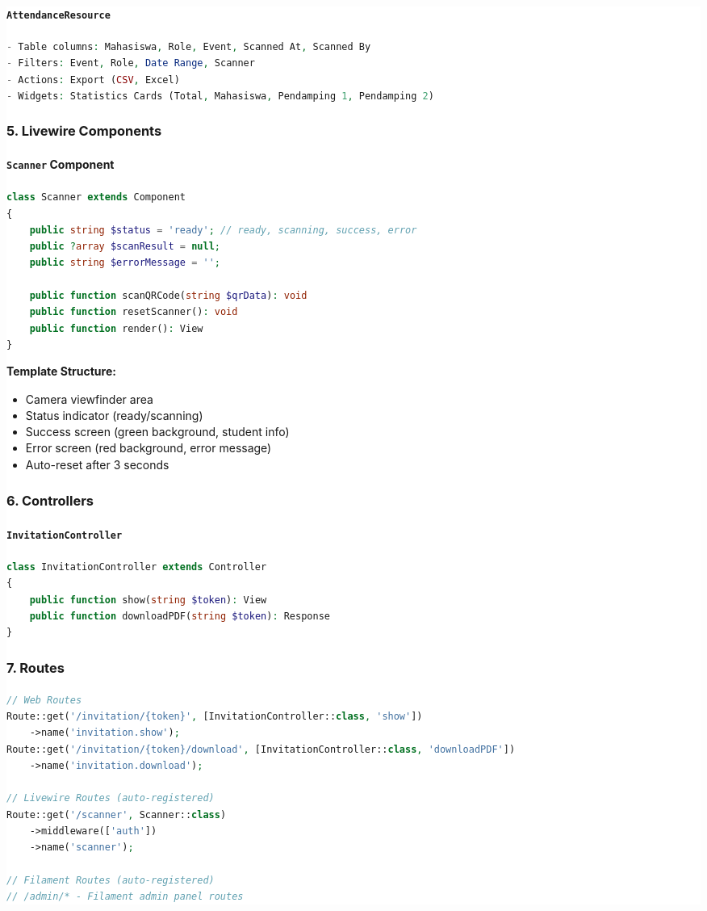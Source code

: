 #### `AttendanceResource`
```php
- Table columns: Mahasiswa, Role, Event, Scanned At, Scanned By
- Filters: Event, Role, Date Range, Scanner
- Actions: Export (CSV, Excel)
- Widgets: Statistics Cards (Total, Mahasiswa, Pendamping 1, Pendamping 2)
```

### 5. Livewire Components

#### `Scanner` Component
```php
class Scanner extends Component
{
    public string $status = 'ready'; // ready, scanning, success, error
    public ?array $scanResult = null;
    public string $errorMessage = '';
    
    public function scanQRCode(string $qrData): void
    public function resetScanner(): void
    public function render(): View
}
```

**Template Structure:**
- Camera viewfinder area
- Status indicator (ready/scanning)
- Success screen (green background, student info)
- Error screen (red background, error message)
- Auto-reset after 3 seconds

### 6. Controllers

#### `InvitationController`
```php
class InvitationController extends Controller
{
    public function show(string $token): View
    public function downloadPDF(string $token): Response
}
```

### 7. Routes

```php
// Web Routes
Route::get('/invitation/{token}', [InvitationController::class, 'show'])
    ->name('invitation.show');
Route::get('/invitation/{token}/download', [InvitationController::class, 'downloadPDF'])
    ->name('invitation.download');

// Livewire Routes (auto-registered)
Route::get('/scanner', Scanner::class)
    ->middleware(['auth'])
    ->name('scanner');

// Filament Routes (auto-registered)
// /admin/* - Filament admin panel routes
```
